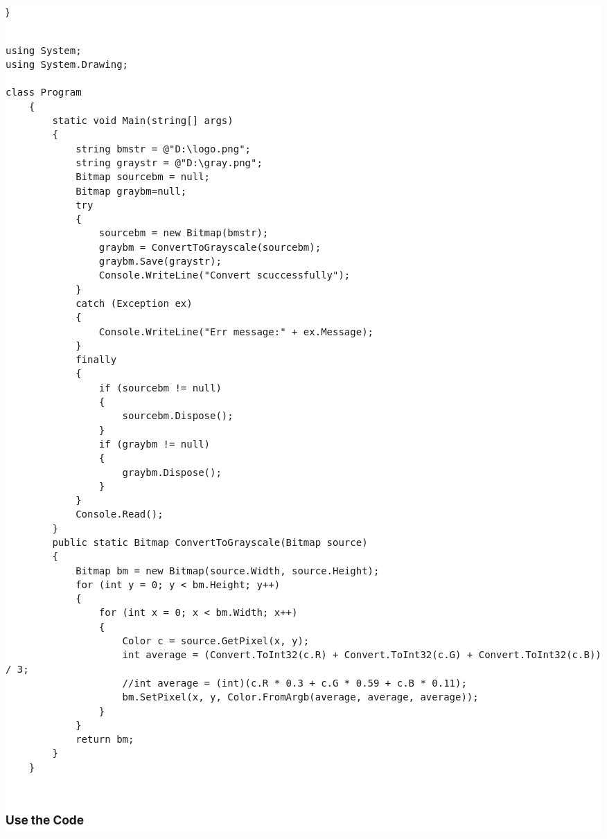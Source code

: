 }
</pre>
<pre id="codePreview" class="csharp">
&nbsp;
using System;
using System.Drawing; 
&nbsp;
class Program
    {
        static void Main(string[] args)
        {
            string bmstr = @&quot;D:\logo.png&quot;;
            string graystr = @&quot;D:\gray.png&quot;;
            Bitmap sourcebm = null;
            Bitmap graybm=null;
            try
            {
                sourcebm = new Bitmap(bmstr);
                graybm = ConvertToGrayscale(sourcebm);
                graybm.Save(graystr);
                Console.WriteLine(&quot;Convert scuccessfully&quot;);
            }
            catch (Exception ex)
            {
                Console.WriteLine(&quot;Err message:&quot; &#43; ex.Message);
            }
            finally
            {
                if (sourcebm != null)
                {
                    sourcebm.Dispose();
                }
                if (graybm != null)
                {
                    graybm.Dispose();
                }
            }
            Console.Read();
        }
        public static Bitmap ConvertToGrayscale(Bitmap source)
        {
            Bitmap bm = new Bitmap(source.Width, source.Height);
            for (int y = 0; y &lt; bm.Height; y&#43;&#43;)
            {
                for (int x = 0; x &lt; bm.Width; x&#43;&#43;)
                {
                    Color c = source.GetPixel(x, y);
                    int average = (Convert.ToInt32(c.R) &#43; Convert.ToInt32(c.G) &#43; Convert.ToInt32(c.B)) / 3;
                    //int average = (int)(c.R * 0.3 &#43; c.G * 0.59 &#43; c.B * 0.11);
                    bm.SetPixel(x, y, Color.FromArgb(average, average, average));
                }
            }
            return bm;
        }
    }
</pre>
</div>
</div>
<div class="endscriptcode">&nbsp;</div>
<p style="margin-left:0pt; margin-right:0pt; margin-top:0pt; margin-bottom:.0001pt; font-size:10.0pt; line-height:27.6pt; margin-bottom:10pt; margin-top:10pt; margin-bottom:0pt; direction:ltr; unicode-bidi:normal">
<span style="font-weight:bold; font-size:13pt"><span style="font-weight:bold; font-size:13pt">Use the Code</span></span>